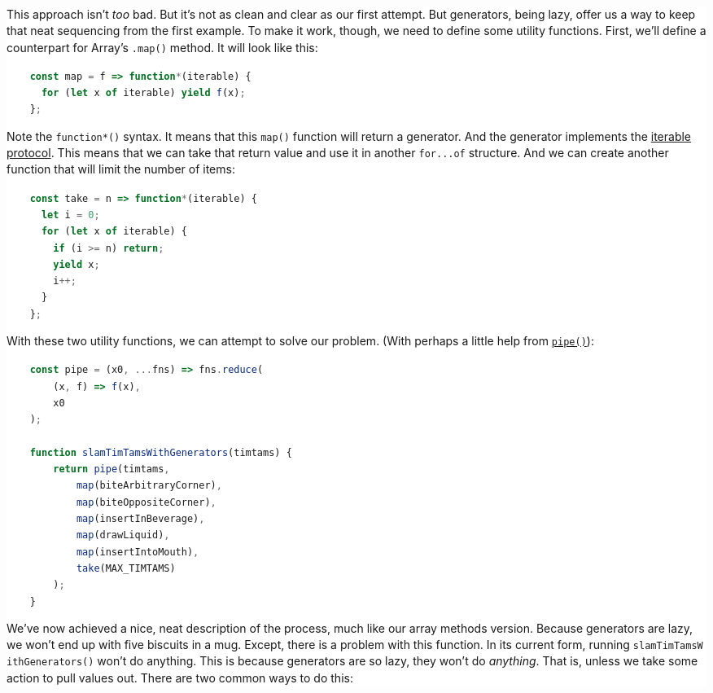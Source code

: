 This approach isn’t _too_ bad. But it’s not as clean and clear as our first attempt. But generators, being lazy, offer us a way to keep that neat sequencing from the first example. To make it work, though, we need to define some utility functions. First, we’ll define a counterpart for Array’s `.map()` method. It will look like this:

```javascript
    const map = f => function*(iterable) {
      for (let x of iterable) yield f(x);
    };  
```

Note the `function*()` syntax. It means that this `map()` function will return a generator. And the generator implements the [iterable protocol](https://developer.mozilla.org/en-US/docs/Web/JavaScript/Reference/Iteration_protocols#the_iterable_protocol). This means that we can take that return value and use it in another `for...of` structure. And we can create another function that will limit the number of items:

```javascript
    const take = n => function*(iterable) {
      let i = 0;
      for (let x of iterable) {
        if (i >= n) return;
        yield x;
        i++;
      }
    };
```
    

With these two utility functions, we can attempt to solve our problem. (With perhaps a little help from [`pipe()`](https://jrsinclair.com/articles/2022/javascript-function-composition-whats-the-big-deal/#pipe)):

```javascript
    const pipe = (x0, ...fns) => fns.reduce(
        (x, f) => f(x),
        x0
    );
    
    function slamTimTamsWithGenerators(timtams) {
        return pipe(timtams,
            map(biteArbitraryCorner),
            map(biteOppositeCorner),
            map(insertInBeverage),
            map(drawLiquid),
            map(insertIntoMouth),
            take(MAX_TIMTAMS)
        );
    }
```

We’ve now achieved a nice, neat description of the process, much like our array methods version. Because generators are lazy, we won’t end up with five biscuits in a mug. Except, there is a problem with this function. In its current form, running `slamTimTamsWithGenerators()` won’t do anything. This is because generators are so lazy, they won’t do _anything_. That is, unless we take some action to pull values out. There are two common ways to do this:
